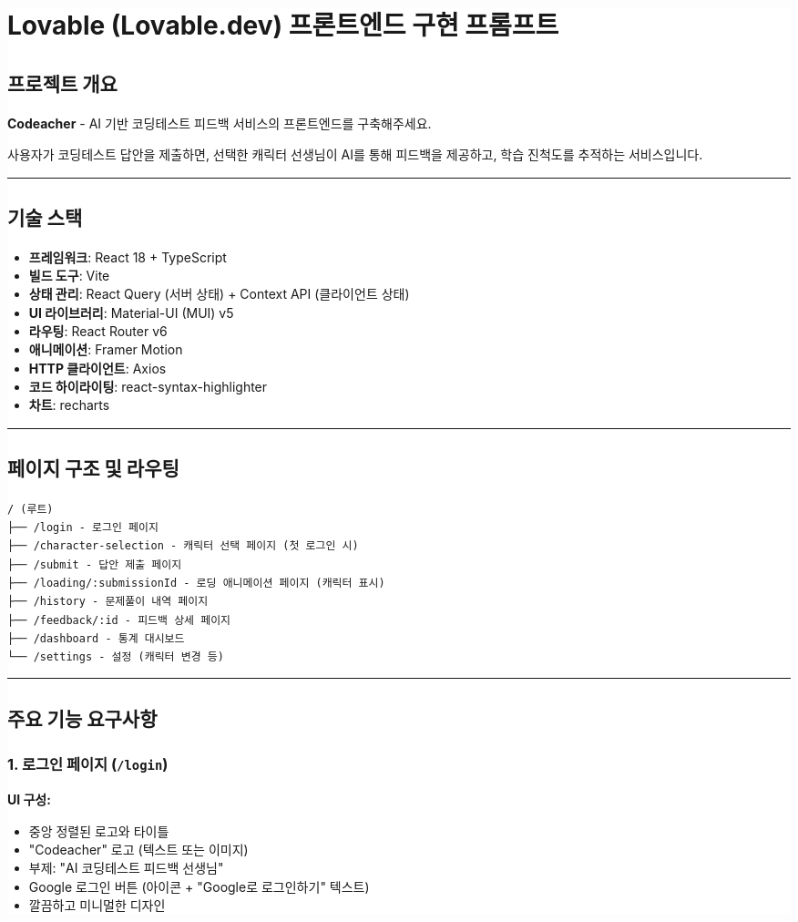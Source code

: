 # Lovable (Lovable.dev) 프론트엔드 구현 프롬프트

## 프로젝트 개요

**Codeacher** - AI 기반 코딩테스트 피드백 서비스의 프론트엔드를 구축해주세요.

사용자가 코딩테스트 답안을 제출하면, 선택한 캐릭터 선생님이 AI를 통해 피드백을 제공하고, 학습 진척도를 추적하는 서비스입니다.

---

## 기술 스택

- **프레임워크**: React 18 + TypeScript
- **빌드 도구**: Vite
- **상태 관리**: React Query (서버 상태) + Context API (클라이언트 상태)
- **UI 라이브러리**: Material-UI (MUI) v5
- **라우팅**: React Router v6
- **애니메이션**: Framer Motion
- **HTTP 클라이언트**: Axios
- **코드 하이라이팅**: react-syntax-highlighter
- **차트**: recharts

---

## 페이지 구조 및 라우팅

```
/ (루트)
├── /login - 로그인 페이지
├── /character-selection - 캐릭터 선택 페이지 (첫 로그인 시)
├── /submit - 답안 제출 페이지
├── /loading/:submissionId - 로딩 애니메이션 페이지 (캐릭터 표시)
├── /history - 문제풀이 내역 페이지
├── /feedback/:id - 피드백 상세 페이지
├── /dashboard - 통계 대시보드
└── /settings - 설정 (캐릭터 변경 등)
```

---

## 주요 기능 요구사항

### 1. 로그인 페이지 (`/login`)

**UI 구성:**
- 중앙 정렬된 로고와 타이틀
- "Codeacher" 로고 (텍스트 또는 이미지)
- 부제: "AI 코딩테스트 피드백 선생님"
- Google 로그인 버튼 (아이콘 + "Google로 로그인하기" 텍스트)
- 깔끔하고 미니멀한 디자인
